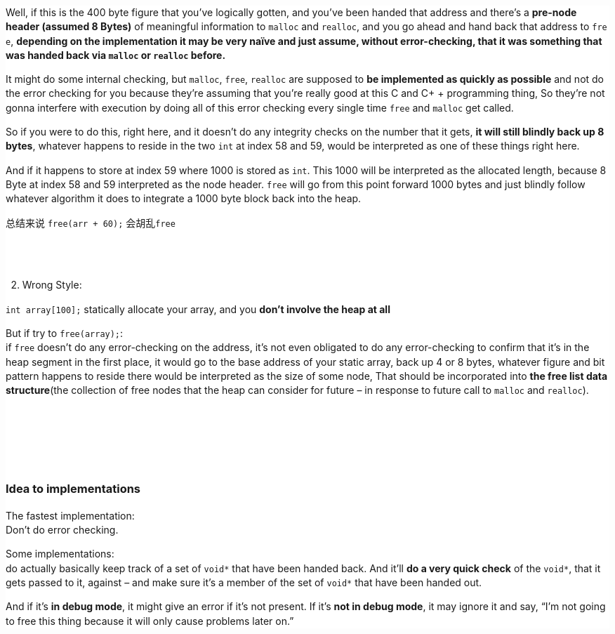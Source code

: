 Well, if this is the 400 byte figure that you’ve logically gotten, and you’ve been handed that address and there’s a **pre-node header (assumed 8 Bytes)** of meaningful information to `malloc` and `realloc`, and you go ahead and hand back that address to `free`, **depending on the implementation it may be very naïve and just assume, without error-checking, that it was something that was handed back via `malloc` or `realloc` before.** 

It might do some internal checking, but `malloc`, `free`, `realloc` are supposed to **be implemented as quickly as possible** and not do the error checking for you because they’re assuming that you’re really good at this C and C+ + programming thing, So they’re not gonna interfere with
execution by doing all of this error checking every single time `free` and `malloc` get called.

So if you were to do this, right here, and it doesn’t do any integrity checks on the number that it gets, **it will still blindly back up 8 bytes**, whatever happens to reside in the two `int` at index 58 and 59, would be interpreted as one of these things right here. 

And if it happens to store at index 59 where 1000 is stored as `int`.
This 1000 will be interpreted as the allocated length, because 8 Byte at index 58 and 59 interpreted as the node header. `free` will go from this point forward 1000 bytes and just blindly follow whatever algorithm it does to integrate a 1000 byte block back into the heap.

总结来说 `free(arr + 60);` 会胡乱`free`

<br>
<br>

2. Wrong Style: 

`int array[100];` statically allocate your array, and you **don’t involve
the heap at all**

But if try to `free(array);`:  
if `free` doesn’t do any error-checking on the address, it’s not
even obligated to do any error-checking to confirm that it’s in the heap segment in the first place, it would go to the base address of your static array, back up 4 or 8 bytes, whatever figure and bit pattern happens to reside there would be interpreted as the size of some node, That should be incorporated into **the free list data structure**(the collection of free nodes that the heap can consider for future – in response to future call to `malloc` and `realloc`). 

<br>
<br>
<br>
<br>

### Idea to implementations
The fastest implementation:  
Don’t do error checking. 

Some implementations:  
do actually basically keep track of a set of `void*` that have
been handed back. And it’ll **do a very quick check** of the `void*`, that it gets passed to it, against – and make sure it’s a member of the set of `void*` that have been handed out.

And if it’s **in debug mode**, it might give an error if it’s not present. If it’s **not in debug mode**, it may ignore it and say, “I’m not going to free this thing because it will only cause problems later on.” 
